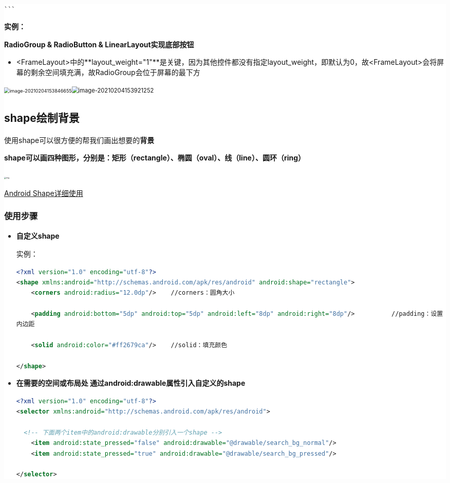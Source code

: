     ```

    



**实例：**

**RadioGroup & RadioButton & LinearLayout实现底部按钮**

+ \<FrameLayout>中的**layout_weight="1"**是关键，因为其他控件都没有指定layout_weight，即默认为0，故\<FrameLayout>会将屏幕的剩余空间填充满，故RadioGroup会位于屏幕的最下方

<img src="手机影音项目的学习/image-20210204153846655.png" alt="image-20210204153846655" style="zoom: 65%;" /><img src="手机影音项目的学习/image-20210204153921252.png" alt="image-20210204153921252" style="zoom:80%;" />





## shape绘制背景

使用shape可以很方便的帮我们画出想要的**背景**

**shape可以画四种图形，分别是：矩形（rectangle）、椭圆（oval）、线（line）、圆环（ring）**

<img src="https://upload-images.jianshu.io/upload_images/1715403-b20d2622da39abeb?imageMogr2/auto-orient/strip|imageView2/2/format/webp" alt="img" style="zoom: 25%;" />

[Android Shape详细使用](https://www.jianshu.com/p/ef734937b521)



### 使用步骤

+ **自定义shape**

  实例：

  ```xml
  <?xml version="1.0" encoding="utf-8"?>
  <shape xmlns:android="http://schemas.android.com/apk/res/android" android:shape="rectangle">
      <corners android:radius="12.0dp"/>	//corners：圆角大小
  
      <padding android:bottom="5dp" android:top="5dp" android:left="8dp" android:right="8dp"/>			//padding：设置内边距
      
      <solid android:color="#ff2679ca"/>	//solid：填充颜色
  
  </shape>
  ```

+ **在需要的空间或布局处 通过android:drawable属性引入自定义的shape**

  ```xml
  <?xml version="1.0" encoding="utf-8"?>
  <selector xmlns:android="http://schemas.android.com/apk/res/android">
      
   	<!-- 下面两个item中的android:drawable分别引入一个shape -->
      <item android:state_pressed="false" android:drawable="@drawable/search_bg_normal"/>
      <item android:state_pressed="true" android:drawable="@drawable/search_bg_pressed"/>
  
  </selector>
  ```
